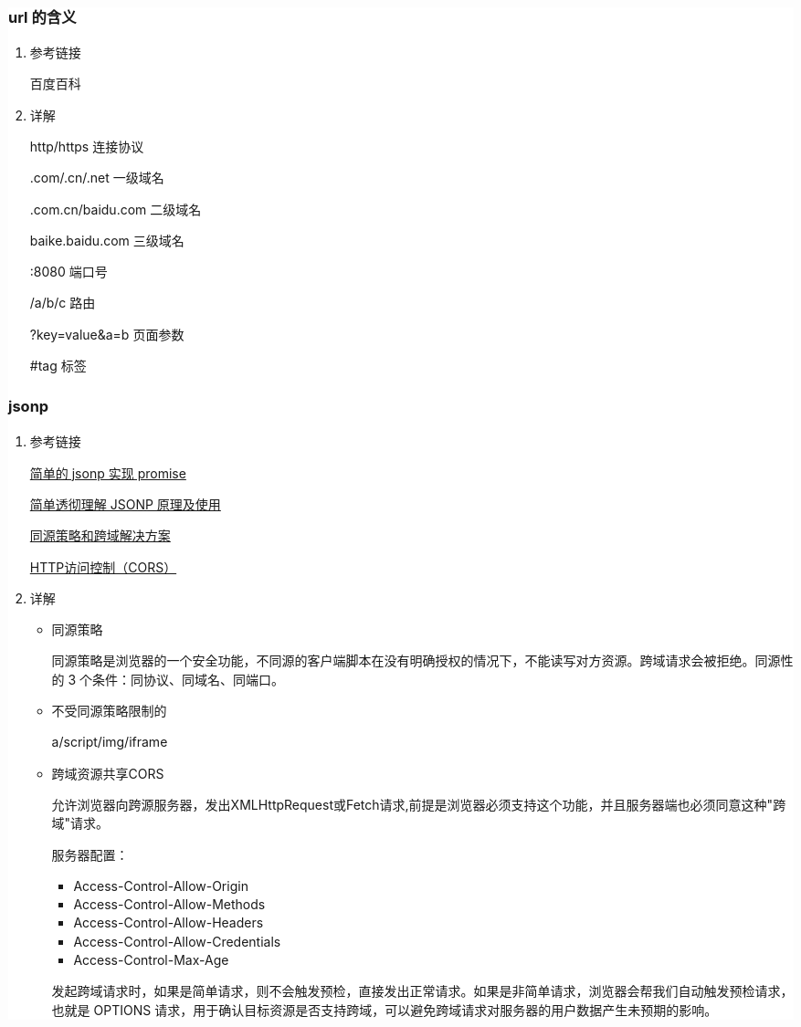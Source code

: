 
### url 的含义

1. 参考链接

   百度百科

2. 详解

   http/https 连接协议

   .com/.cn/.net 一级域名

   .com.cn/baidu.com 二级域名

   baike.baidu.com 三级域名

   :8080 端口号

   /a/b/c 路由

   ?key=value&a=b 页面参数

   #tag 标签


### jsonp

1. 参考链接

   [简单的 jsonp 实现 promise](https://blog.csdn.net/weixin_34253126/article/details/92330465)

   [简单透彻理解 JSONP 原理及使用](https://blog.csdn.net/inite/article/details/80333130)

   [同源策略和跨域解决方案](https://www.cnblogs.com/rain-chenwei/p/9520240.html)

   [HTTP访问控制（CORS）](https://developer.mozilla.org/zh-CN/docs/Web/HTTP/Access_control_CORS#Preflighted_requests)

2. 详解

   - 同源策略

     同源策略是浏览器的一个安全功能，不同源的客户端脚本在没有明确授权的情况下，不能读写对方资源。跨域请求会被拒绝。同源性的 3 个条件：同协议、同域名、同端口。

   - 不受同源策略限制的

     a/script/img/iframe

   - 跨域资源共享CORS

      允许浏览器向跨源服务器，发出XMLHttpRequest或Fetch请求,前提是浏览器必须支持这个功能，并且服务器端也必须同意这种"跨域"请求。

      服务器配置：
      - Access-Control-Allow-Origin
      - Access-Control-Allow-Methods
      - Access-Control-Allow-Headers
      - Access-Control-Allow-Credentials
      - Access-Control-Max-Age

      发起跨域请求时，如果是简单请求，则不会触发预检，直接发出正常请求。如果是非简单请求，浏览器会帮我们自动触发预检请求，也就是 OPTIONS 请求，用于确认目标资源是否支持跨域，可以避免跨域请求对服务器的用户数据产生未预期的影响。
